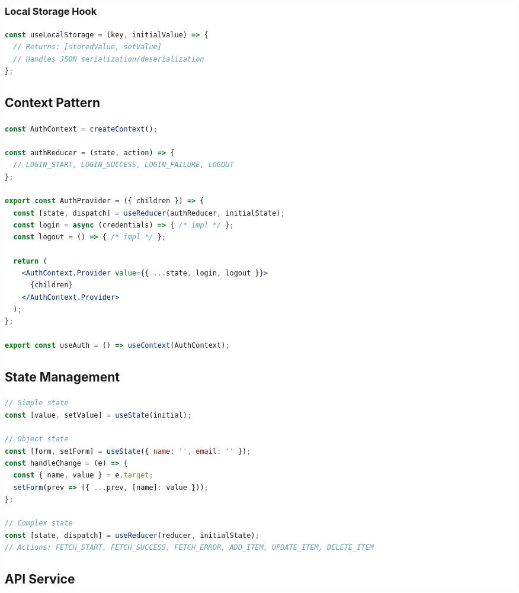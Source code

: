 ### Local Storage Hook
```jsx
const useLocalStorage = (key, initialValue) => {
  // Returns: [storedValue, setValue]
  // Handles JSON serialization/deserialization
};
```

## Context Pattern

```jsx
const AuthContext = createContext();

const authReducer = (state, action) => {
  // LOGIN_START, LOGIN_SUCCESS, LOGIN_FAILURE, LOGOUT
};

export const AuthProvider = ({ children }) => {
  const [state, dispatch] = useReducer(authReducer, initialState);
  const login = async (credentials) => { /* impl */ };
  const logout = () => { /* impl */ };
  
  return (
    <AuthContext.Provider value={{ ...state, login, logout }}>
      {children}
    </AuthContext.Provider>
  );
};

export const useAuth = () => useContext(AuthContext);
```

## State Management

```jsx
// Simple state
const [value, setValue] = useState(initial);

// Object state
const [form, setForm] = useState({ name: '', email: '' });
const handleChange = (e) => {
  const { name, value } = e.target;
  setForm(prev => ({ ...prev, [name]: value }));
};

// Complex state
const [state, dispatch] = useReducer(reducer, initialState);
// Actions: FETCH_START, FETCH_SUCCESS, FETCH_ERROR, ADD_ITEM, UPDATE_ITEM, DELETE_ITEM
```

## API Service
